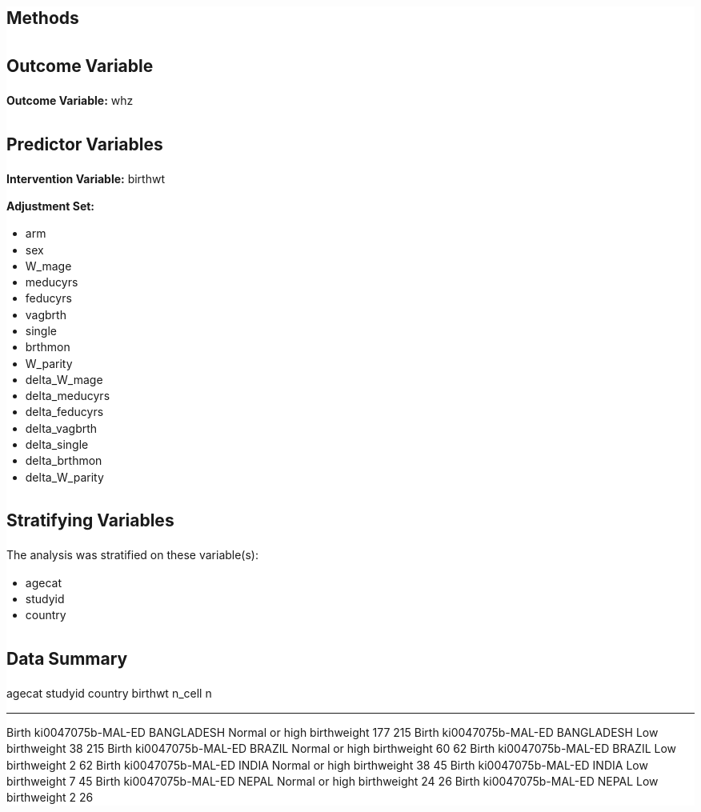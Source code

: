 





## Methods
## Outcome Variable

**Outcome Variable:** whz

## Predictor Variables

**Intervention Variable:** birthwt

**Adjustment Set:**

* arm
* sex
* W_mage
* meducyrs
* feducyrs
* vagbrth
* single
* brthmon
* W_parity
* delta_W_mage
* delta_meducyrs
* delta_feducyrs
* delta_vagbrth
* delta_single
* delta_brthmon
* delta_W_parity

## Stratifying Variables

The analysis was stratified on these variable(s):

* agecat
* studyid
* country

## Data Summary

agecat      studyid                    country                        birthwt                       n_cell       n
----------  -------------------------  -----------------------------  ---------------------------  -------  ------
Birth       ki0047075b-MAL-ED          BANGLADESH                     Normal or high birthweight       177     215
Birth       ki0047075b-MAL-ED          BANGLADESH                     Low birthweight                   38     215
Birth       ki0047075b-MAL-ED          BRAZIL                         Normal or high birthweight        60      62
Birth       ki0047075b-MAL-ED          BRAZIL                         Low birthweight                    2      62
Birth       ki0047075b-MAL-ED          INDIA                          Normal or high birthweight        38      45
Birth       ki0047075b-MAL-ED          INDIA                          Low birthweight                    7      45
Birth       ki0047075b-MAL-ED          NEPAL                          Normal or high birthweight        24      26
Birth       ki0047075b-MAL-ED          NEPAL                          Low birthweight                    2      26